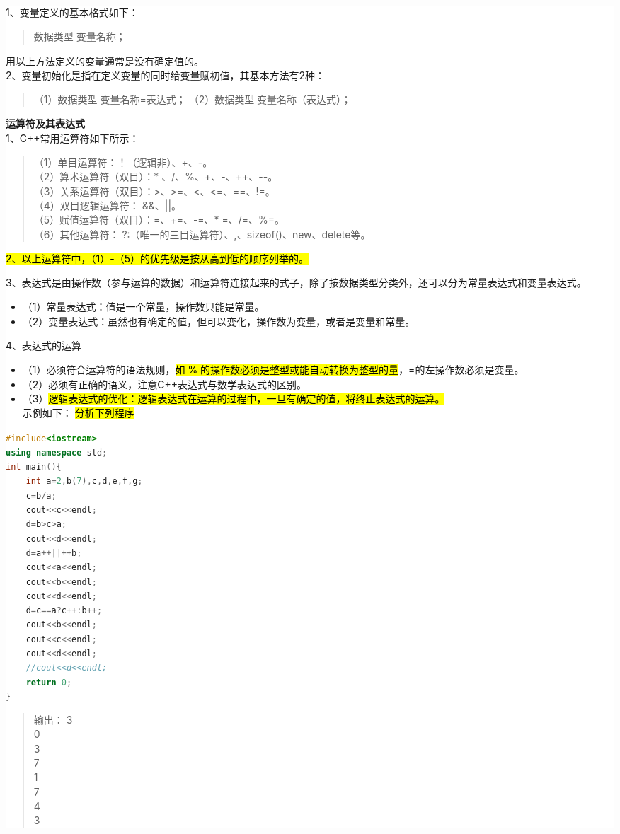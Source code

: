1、变量定义的基本格式如下：  
>数据类型 变量名称；

用以上方法定义的变量通常是没有确定值的。  
2、变量初始化是指在定义变量的同时给变量赋初值，其基本方法有2种：
>（1）数据类型 变量名称=表达式；
（2）数据类型 变量名称（表达式）；

**运算符及其表达式**  
1、C++常用运算符如下所示：
>（1）单目运算符：！（逻辑非）、+、-。  
（2）算术运算符（双目）：* 、/、%、+、-、++、--。  
（3）关系运算符（双目）：>、>=、<、<=、==、!=。  
（4）双目逻辑运算符： &&、||。  
（5）赋值运算符（双目）：=、+=、-=、* =、/=、%=。  
（6）其他运算符： ?:（唯一的三目运算符）、,、sizeof()、new、delete等。

<mark>2、以上运算符中，（1）-（5）的优先级是按从高到低的顺序列举的。</mark>

3、表达式是由操作数（参与运算的数据）和运算符连接起来的式子，除了按数据类型分类外，还可以分为常量表达式和变量表达式。
 - （1）常量表达式：值是一个常量，操作数只能是常量。  
 - （2）变量表达式：虽然也有确定的值，但可以变化，操作数为变量，或者是变量和常量。

4、表达式的运算  
- （1）必须符合运算符的语法规则，<mark>如 % 的操作数必须是整型或能自动转换为整型的量</mark>，=的左操作数必须是变量。  
- （2）必须有正确的语义，注意C++表达式与数学表达式的区别。  
- （3）<mark>逻辑表达式的优化：逻辑表达式在运算的过程中，一旦有确定的值，将终止表达式的运算。</mark>  
示例如下：
<mark>分析下列程序</mark>
```c++
#include<iostream>
using namespace std;
int main(){
    int a=2,b(7),c,d,e,f,g;
    c=b/a;
    cout<<c<<endl;
    d=b>c>a;
    cout<<d<<endl;
    d=a++||++b;
    cout<<a<<endl;
    cout<<b<<endl;
    cout<<d<<endl;
    d=c==a?c++:b++;
    cout<<b<<endl;
    cout<<c<<endl;
    cout<<d<<endl;
    //cout<<d<<endl;
    return 0;
}
```
>输出：
3  
0  
3  
7  
1  
7  
4  
3  
